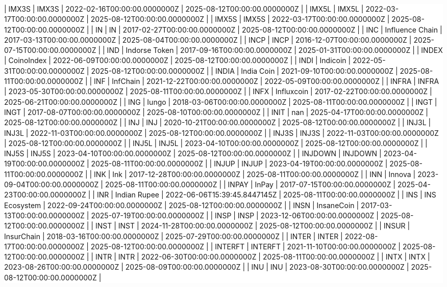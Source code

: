 | IMX3S | IMX3S | 2022-02-16T00:00:00.0000000Z | 2025-08-12T00:00:00.0000000Z |
| IMX5L | IMX5L | 2022-03-17T00:00:00.0000000Z | 2025-08-12T00:00:00.0000000Z |
| IMX5S | IMX5S | 2022-03-17T00:00:00.0000000Z | 2025-08-12T00:00:00.0000000Z |
| IN | IN | 2017-02-27T00:00:00.0000000Z | 2025-08-12T00:00:00.0000000Z |
| INC | Influence Chain | 2017-03-13T00:00:00.0000000Z | 2025-08-04T00:00:00.0000000Z |
| INCP | INCP | 2016-12-07T00:00:00.0000000Z | 2025-07-15T00:00:00.0000000Z |
| IND | Indorse Token | 2017-09-16T00:00:00.0000000Z | 2025-01-31T00:00:00.0000000Z |
| INDEX | CoinoIndex | 2022-06-09T00:00:00.0000000Z | 2025-08-12T00:00:00.0000000Z |
| INDI | Indicoin | 2022-05-31T00:00:00.0000000Z | 2025-08-12T00:00:00.0000000Z |
| INDIA | India Coin | 2021-09-10T00:00:00.0000000Z | 2025-08-11T00:00:00.0000000Z |
| INF | InfChain | 2021-12-22T00:00:00.0000000Z | 2022-05-09T00:00:00.0000000Z |
| INFRA | INFRA | 2023-05-30T00:00:00.0000000Z | 2025-08-11T00:00:00.0000000Z |
| INFX | Influxcoin | 2017-02-22T00:00:00.0000000Z | 2025-06-21T00:00:00.0000000Z |
| ING | Iungo | 2018-03-06T00:00:00.0000000Z | 2025-08-11T00:00:00.0000000Z |
| INGT | INGT | 2017-08-07T00:00:00.0000000Z | 2025-08-10T00:00:00.0000000Z |
| INIT | nan | 2025-04-17T00:00:00.0000000Z | 2025-08-12T00:00:00.0000000Z |
| INJ | INJ | 2020-10-21T00:00:00.0000000Z | 2025-08-12T00:00:00.0000000Z |
| INJ3L | INJ3L | 2022-11-03T00:00:00.0000000Z | 2025-08-12T00:00:00.0000000Z |
| INJ3S | INJ3S | 2022-11-03T00:00:00.0000000Z | 2025-08-12T00:00:00.0000000Z |
| INJ5L | INJ5L | 2023-04-10T00:00:00.0000000Z | 2025-08-12T00:00:00.0000000Z |
| INJ5S | INJ5S | 2023-04-10T00:00:00.0000000Z | 2025-08-12T00:00:00.0000000Z |
| INJDOWN | INJDOWN | 2023-04-19T00:00:00.0000000Z | 2025-08-11T00:00:00.0000000Z |
| INJUP | INJUP | 2023-04-19T00:00:00.0000000Z | 2025-08-11T00:00:00.0000000Z |
| INK | Ink | 2017-12-28T00:00:00.0000000Z | 2025-08-11T00:00:00.0000000Z |
| INN | Innova | 2023-09-04T00:00:00.0000000Z | 2025-08-11T00:00:00.0000000Z |
| INPAY | InPay | 2017-07-15T00:00:00.0000000Z | 2025-04-23T00:00:00.0000000Z |
| INR | Indian Rupee | 2022-06-06T15:39:45.8447145Z | 2025-08-11T00:00:00.0000000Z |
| INS | INS Ecosystem | 2022-09-24T00:00:00.0000000Z | 2025-08-12T00:00:00.0000000Z |
| INSN | InsaneCoin | 2017-03-13T00:00:00.0000000Z | 2025-07-19T00:00:00.0000000Z |
| INSP | INSP | 2023-12-06T00:00:00.0000000Z | 2025-08-12T00:00:00.0000000Z |
| INST | INST | 2024-11-28T00:00:00.0000000Z | 2025-08-12T00:00:00.0000000Z |
| INSUR | InsurChain | 2018-03-16T00:00:00.0000000Z | 2025-07-29T00:00:00.0000000Z |
| INTER | INTER | 2022-08-17T00:00:00.0000000Z | 2025-08-12T00:00:00.0000000Z |
| INTERFT | INTERFT | 2021-11-10T00:00:00.0000000Z | 2025-08-12T00:00:00.0000000Z |
| INTR | INTR | 2022-06-30T00:00:00.0000000Z | 2025-08-11T00:00:00.0000000Z |
| INTX | INTX | 2023-08-26T00:00:00.0000000Z | 2025-08-09T00:00:00.0000000Z |
| INU | INU | 2023-08-30T00:00:00.0000000Z | 2025-08-12T00:00:00.0000000Z |